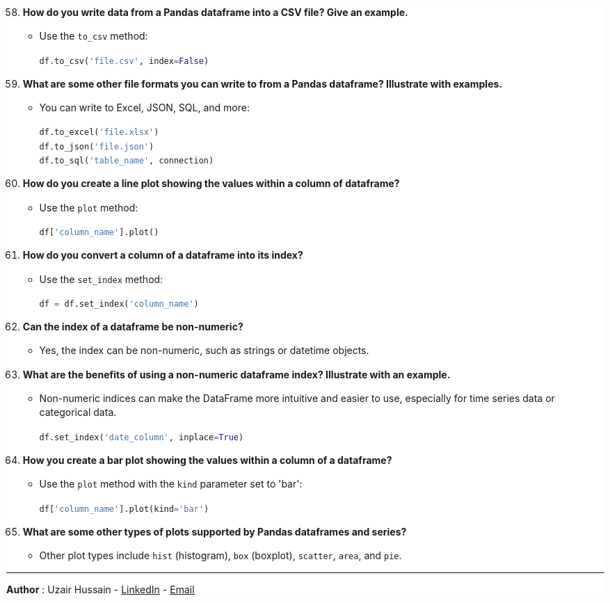 58. **How do you write data from a Pandas dataframe into a CSV file? Give an example.**
    - Use the `to_csv` method:
      ```python
      df.to_csv('file.csv', index=False)
      ```

59. **What are some other file formats you can write to from a Pandas dataframe? Illustrate with examples.**
    - You can write to Excel, JSON, SQL, and more:
      ```python
      df.to_excel('file.xlsx')
      df.to_json('file.json')
      df.to_sql('table_name', connection)
      ```

60. **How do you create a line plot showing the values within a column of dataframe?**
    - Use the `plot` method:
      ```python
      df['column_name'].plot()
      ```

61. **How do you convert a column of a dataframe into its index?**
    - Use the `set_index` method:
      ```python
      df = df.set_index('column_name')
      ```

62. **Can the index of a dataframe be non-numeric?**
    - Yes, the index can be non-numeric, such as strings or datetime objects.

63. **What are the benefits of using a non-numeric dataframe index? Illustrate with an example.**
    - Non-numeric indices can make the DataFrame more intuitive and easier to use, especially for time series data or categorical data.
      ```python
      df.set_index('date_column', inplace=True)
      ```

64. **How you create a bar plot showing the values within a column of a dataframe?**
    - Use the `plot` method with the `kind` parameter set to 'bar':
      ```python
      df['column_name'].plot(kind='bar')
      ```

65. **What are some other types of plots supported by Pandas dataframes and series?**
    - Other plot types include `hist` (histogram), `box` (boxplot), `scatter`, `area`, and `pie`.



---

**Author** : Uzair Hussain - [LinkedIn](https://linkedin.com/in/uzairhussain1/) - [Email](mailto:uzairhussain193@gmail.com)